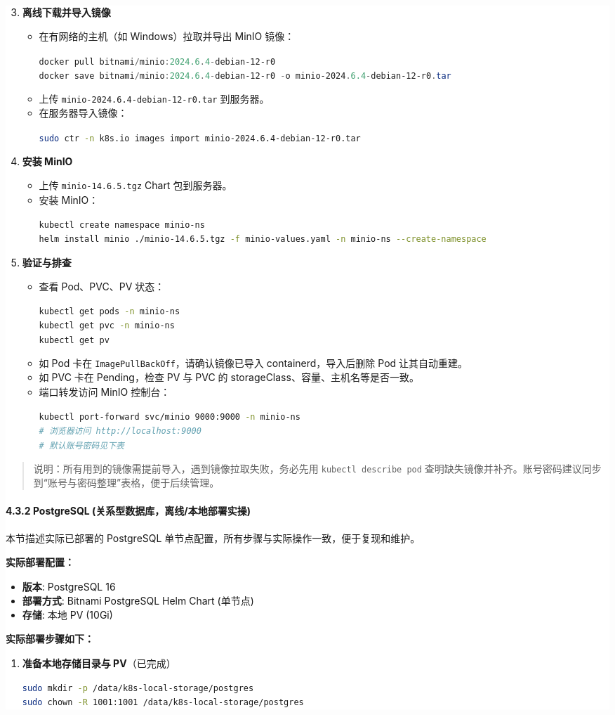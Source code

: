 3. **离线下载并导入镜像**
   - 在有网络的主机（如 Windows）拉取并导出 MinIO 镜像：
     ```powershell
     docker pull bitnami/minio:2024.6.4-debian-12-r0
     docker save bitnami/minio:2024.6.4-debian-12-r0 -o minio-2024.6.4-debian-12-r0.tar
     ```
   - 上传 `minio-2024.6.4-debian-12-r0.tar` 到服务器。
   - 在服务器导入镜像：
     ```bash
     sudo ctr -n k8s.io images import minio-2024.6.4-debian-12-r0.tar
     ```

4. **安装 MinIO**
   - 上传 `minio-14.6.5.tgz` Chart 包到服务器。
   - 安装 MinIO：
     ```bash
     kubectl create namespace minio-ns
     helm install minio ./minio-14.6.5.tgz -f minio-values.yaml -n minio-ns --create-namespace
     ```

5. **验证与排查**
   - 查看 Pod、PVC、PV 状态：
     ```bash
     kubectl get pods -n minio-ns
     kubectl get pvc -n minio-ns
     kubectl get pv
     ```
   - 如 Pod 卡在 `ImagePullBackOff`，请确认镜像已导入 containerd，导入后删除 Pod 让其自动重建。
   - 如 PVC 卡在 Pending，检查 PV 与 PVC 的 storageClass、容量、主机名等是否一致。
   - 端口转发访问 MinIO 控制台：
     ```bash
     kubectl port-forward svc/minio 9000:9000 -n minio-ns
     # 浏览器访问 http://localhost:9000
     # 默认账号密码见下表
     ```

> 说明：所有用到的镜像需提前导入，遇到镜像拉取失败，务必先用 `kubectl describe pod` 查明缺失镜像并补齐。账号密码建议同步到“账号与密码整理”表格，便于后续管理。

#### 4.3.2 PostgreSQL (关系型数据库，离线/本地部署实操)

本节描述实际已部署的 PostgreSQL 单节点配置，所有步骤与实际操作一致，便于复现和维护。

**实际部署配置：**
- **版本**: PostgreSQL 16
- **部署方式**: Bitnami PostgreSQL Helm Chart (单节点)
- **存储**: 本地 PV (10Gi)

**实际部署步骤如下：**

1. **准备本地存储目录与 PV**（已完成）
   ```bash
   sudo mkdir -p /data/k8s-local-storage/postgres
   sudo chown -R 1001:1001 /data/k8s-local-storage/postgres
   ```
